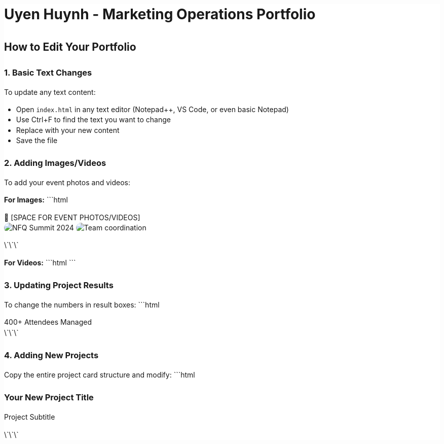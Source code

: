 # Uyen Huynh - Marketing Operations Portfolio

## How to Edit Your Portfolio

### 1. **Basic Text Changes**
To update any text content:
- Open `index.html` in any text editor (Notepad++, VS Code, or even basic Notepad)
- Use Ctrl+F to find the text you want to change
- Replace with your new content
- Save the file

### 2. **Adding Images/Videos**
To add your event photos and videos:

**For Images:**
\`\`\`html

<div class="media-placeholder">
    📸 [SPACE FOR EVENT PHOTOS/VIDEOS]
</div>


<div class="project-images">
    <img src="images/event1.jpg" alt="NFQ Summit 2024" style="width: 100%; border-radius: 12px; margin-bottom: 1rem;">
    <img src="images/event2.jpg" alt="Team coordination" style="width: 100%; border-radius: 12px;">
</div>
\`\`\`

**For Videos:**
\`\`\`html
<video controls style="width: 100%; border-radius: 12px;">
    <source src="videos/event-highlights.mp4" type="video/mp4">
    Your browser does not support the video tag.
</video>
\`\`\`

### 3. **Updating Project Results**
To change the numbers in result boxes:
\`\`\`html
<div class="result-item">
    <span class="result-number">400+</span>  <!-- Change this number -->
    <span class="result-text">Attendees Managed</span>  <!-- Change this text -->
</div>
\`\`\`

### 4. **Adding New Projects**
Copy the entire project card structure and modify:
\`\`\`html
<div class="project-card">
    <div class="project-header">
        <h3>Your New Project Title</h3>
        <p>Project Subtitle</p>
    </div>
    <div class="project-content">
        <!-- Add your content here -->
    </div>
</div>
\`\`\`
